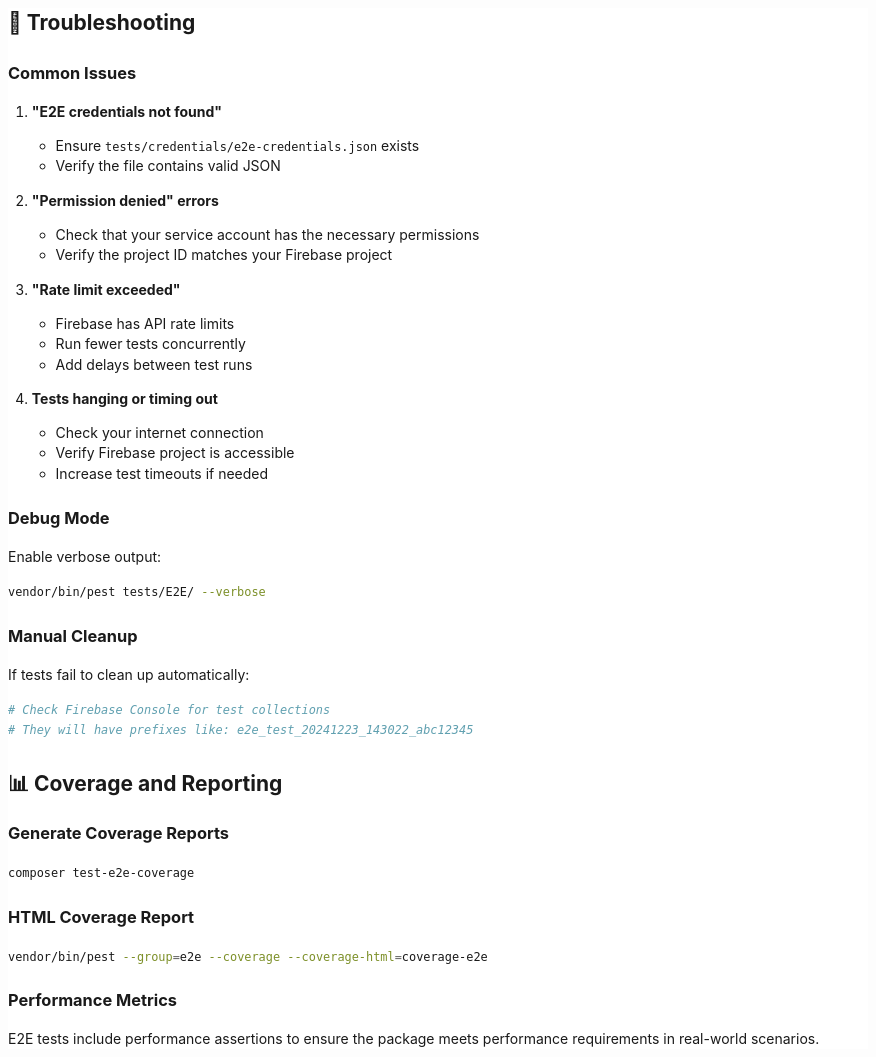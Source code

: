 ## 🐛 Troubleshooting

### Common Issues

1. **"E2E credentials not found"**
   - Ensure `tests/credentials/e2e-credentials.json` exists
   - Verify the file contains valid JSON

2. **"Permission denied" errors**
   - Check that your service account has the necessary permissions
   - Verify the project ID matches your Firebase project

3. **"Rate limit exceeded"**
   - Firebase has API rate limits
   - Run fewer tests concurrently
   - Add delays between test runs

4. **Tests hanging or timing out**
   - Check your internet connection
   - Verify Firebase project is accessible
   - Increase test timeouts if needed

### Debug Mode

Enable verbose output:
```bash
vendor/bin/pest tests/E2E/ --verbose
```

### Manual Cleanup

If tests fail to clean up automatically:
```bash
# Check Firebase Console for test collections
# They will have prefixes like: e2e_test_20241223_143022_abc12345
```

## 📊 Coverage and Reporting

### Generate Coverage Reports
```bash
composer test-e2e-coverage
```

### HTML Coverage Report
```bash
vendor/bin/pest --group=e2e --coverage --coverage-html=coverage-e2e
```

### Performance Metrics
E2E tests include performance assertions to ensure the package meets performance requirements in real-world scenarios.
